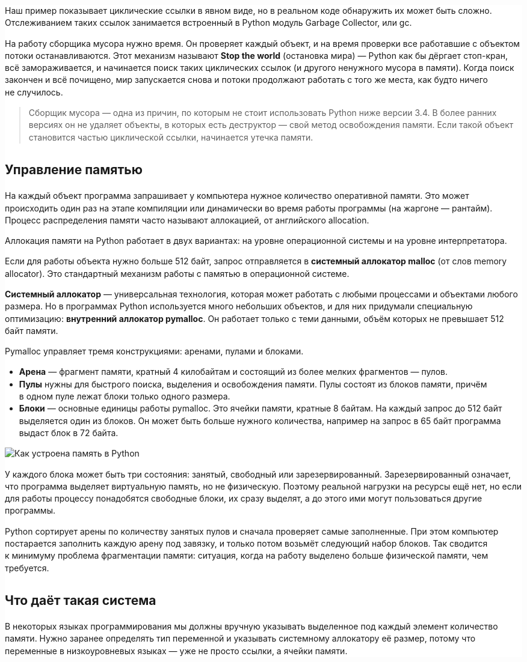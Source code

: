 Наш пример показывает циклические ссылки в явном виде, но в реальном коде обнаружить их может быть сложно. Отслеживанием таких ссылок занимается встроенный в Python модуль Garbage Collector, или gc.

На работу сборщика мусора нужно время. Он проверяет каждый объект, и на время проверки все работавшие с объектом потоки останавливаются. Этот механизм называют **Stop the world** (остановка мира) — Python как бы дёргает стоп-кран, всё замораживается, и начинается поиск таких циклических ссылок (и другого ненужного мусора в памяти). Когда поиск закончен и всё почищено, мир запускается снова и потоки продолжают работать с того же места, как будто ничего не случилось.

> Сборщик мусора — одна из причин, по которым не стоит использовать Python ниже версии 3.4. В более ранних версиях он не удаляет объекты, в которых есть деструктор — свой метод освобождения памяти. Если такой объект становится частью циклической ссылки, начинается утечка памяти.

## Управление памятью

На каждый объект программа запрашивает у компьютера нужное количество оперативной памяти. Это может происходить один раз на этапе компиляции или динамически во время работы программы (на жаргоне — рантайм). Процесс распределения памяти часто называют аллокацией, от английского allocation.

Аллокация памяти на Python работает в двух вариантах: на уровне операционной системы и на уровне интерпретатора.

Если для работы объекта нужно больше 512 байт, запрос отправляется в **системный аллокатор malloc** (от слов memory allocator). Это стандартный механизм работы с памятью в операционной системе.

**Системный аллокатор** — универсальная технология, которая может работать с любыми процессами и объектами любого размера. Но в программах Python используется много небольших объектов, и для них придумали специальную оптимизацию: **внутренний аллокатор pymalloc**. Он работает только с теми данными, объём которых не превышает 512 байт памяти.

Pymalloc управляет тремя конструкциями: аренами, пулами и блоками.

- **Арена** — фрагмент памяти, кратный 4 килобайтам и состоящий из более мелких фрагментов — пулов.
- **Пулы** нужны для быстрого поиска, выделения и освобождения памяти. Пулы состоят из блоков памяти, причём в одном пуле лежат блоки только одного размера.
- **Блоки** — основные единицы работы pymalloc. Это ячейки памяти, кратные 8 байтам. На каждый запрос до 512 байт выделяется один из блоков. Он может быть больше нужного количества, например на запрос в 65 байт программа выдаст блок в 72 байта.

![Как устроена память в Python](https://thecode.media/wp-content/uploads/2024/09/unnamed-4.jpg)

У каждого блока может быть три состояния: занятый, свободный или зарезервированный. Зарезервированный означает, что программа выделяет виртуальную память, но не физическую. Поэтому реальной нагрузки на ресурсы ещё нет, но если для работы процессу понадобятся свободные блоки, их сразу выделят, а до этого ими могут пользоваться другие программы.

Python сортирует арены по количеству занятых пулов и сначала проверяет самые заполненные. При этом компьютер постарается заполнить каждую арену под завязку, и только потом возьмёт следующий набор блоков. Так сводится к минимуму проблема фрагментации памяти: ситуация, когда на работу выделено больше физической памяти, чем требуется.

## Что даёт такая система

В некоторых языках программирования мы должны вручную указывать выделенное под каждый элемент количество памяти. Нужно заранее определять тип переменной и указывать системному аллокатору её размер, потому что переменные в низкоуровневых языках — уже не просто ссылки, а ячейки памяти.
